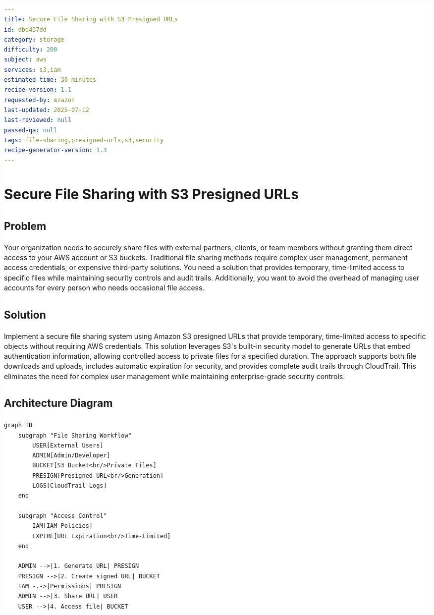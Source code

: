 ```yaml
---
title: Secure File Sharing with S3 Presigned URLs
id: dbd437dd
category: storage
difficulty: 200
subject: aws
services: s3,iam
estimated-time: 30 minutes
recipe-version: 1.1
requested-by: mzazon
last-updated: 2025-07-12
last-reviewed: null
passed-qa: null
tags: file-sharing,presigned-urls,s3,security
recipe-generator-version: 1.3
---
```


# Secure File Sharing with S3 Presigned URLs

## Problem

Your organization needs to securely share files with external partners, clients, or team members without granting them direct access to your AWS account or S3 buckets. Traditional file sharing methods require complex user management, permanent access credentials, or expensive third-party solutions. You need a solution that provides temporary, time-limited access to specific files while maintaining security controls and audit trails. Additionally, you want to avoid the overhead of managing user accounts for every person who needs occasional file access.

## Solution

Implement a secure file sharing system using Amazon S3 presigned URLs that provide temporary, time-limited access to specific objects without requiring AWS credentials. This solution leverages S3's built-in security model to generate URLs that embed authentication information, allowing controlled access to private files for a specified duration. The approach supports both file downloads and uploads, includes automatic expiration for security, and provides complete audit trails through CloudTrail. This eliminates the need for complex user management while maintaining enterprise-grade security controls.

## Architecture Diagram

```mermaid
graph TB
    subgraph "File Sharing Workflow"
        USER[External Users]
        ADMIN[Admin/Developer]
        BUCKET[S3 Bucket<br/>Private Files]
        PRESIGN[Presigned URL<br/>Generation]
        LOGS[CloudTrail Logs]
    end
    
    subgraph "Access Control"
        IAM[IAM Policies]
        EXPIRE[URL Expiration<br/>Time-Limited]
    end
    
    ADMIN -->|1. Generate URL| PRESIGN
    PRESIGN -->|2. Create signed URL| BUCKET
    IAM -.->|Permissions| PRESIGN
    ADMIN -->|3. Share URL| USER
    USER -->|4. Access file| BUCKET
```
